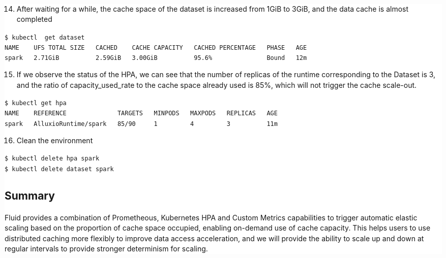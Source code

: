 14. After waiting for a while, the cache space of the dataset is increased from 1GiB to 3GiB, and the data cache is almost completed

```shell
$ kubectl  get dataset
NAME    UFS TOTAL SIZE   CACHED    CACHE CAPACITY   CACHED PERCENTAGE   PHASE   AGE
spark   2.71GiB          2.59GiB   3.00GiB          95.6%               Bound   12m
```

15. If we observe the status of the HPA, we can see that the number of replicas of the runtime corresponding to the Dataset is 3, and the ratio of capacity_used_rate to the cache space already used is 85%, which will not trigger the cache scale-out.

```shell
$ kubectl get hpa
NAME    REFERENCE              TARGETS   MINPODS   MAXPODS   REPLICAS   AGE
spark   AlluxioRuntime/spark   85/90     1         4         3          11m
```

16. Clean the environment

```shell
$ kubectl delete hpa spark
$ kubectl delete dataset spark
```

## Summary

Fluid provides a combination of Prometheous, Kubernetes HPA and Custom Metrics capabilities to trigger automatic elastic scaling based on the proportion of cache space occupied, enabling on-demand use of cache capacity. This helps users to use distributed caching more flexibly to improve data access acceleration, and we will provide the ability to scale up and down at regular intervals to provide stronger determinism for scaling.